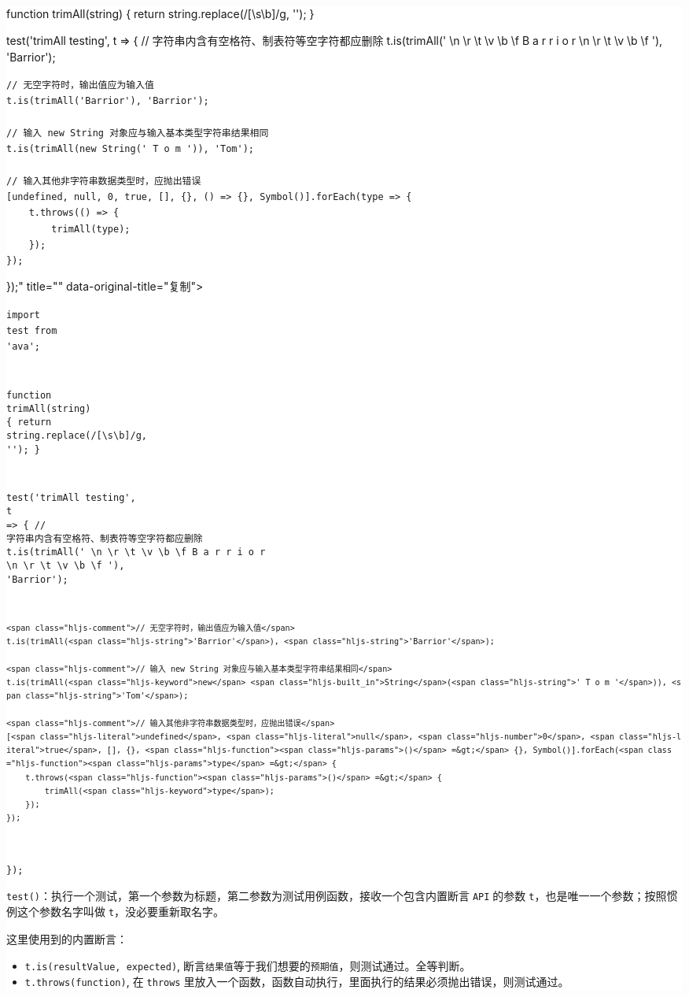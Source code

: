 function trimAll(string) {
    return string.replace(/[\s\b]/g, '');
}

test('trimAll testing', t => {
    // 字符串内含有空格符、制表符等空字符都应删除
    t.is(trimAll(' \n \r \t \v \b \f B a r r  i  o  r  \n  \r  \t  \v  \b  \f  '), 'Barrior');

    // 无空字符时，输出值应为输入值
    t.is(trimAll('Barrior'), 'Barrior');

    // 输入 new String 对象应与输入基本类型字符串结果相同
    t.is(trimAll(new String(' T o m ')), 'Tom');

    // 输入其他非字符串数据类型时，应抛出错误
    [undefined, null, 0, true, [], {}, () => {}, Symbol()].forEach(type => {
        t.throws(() => {
            trimAll(type);
        });
    });
});" title="" data-original-title="复制"></span>
      <span type="button" class="saveToNote code-tool" data-toggle="tooltip" data-placement="top" title="" data-original-title="放进笔记"></span>
      </div>
      </div><pre class="hljs typescript"><code><span class="hljs-keyword">import</span> test <span class="hljs-keyword">from</span> <span class="hljs-string">'ava'</span>;

<span class="hljs-function"><span class="hljs-keyword">function</span> <span class="hljs-title">trimAll</span>(<span class="hljs-params"><span class="hljs-built_in">string</span></span>) </span>{
    <span class="hljs-keyword">return</span> <span class="hljs-built_in">string</span>.replace(<span class="hljs-regexp">/[\s\b]/g</span>, <span class="hljs-string">''</span>);
}

test(<span class="hljs-string">'trimAll testing'</span>, <span class="hljs-function"><span class="hljs-params">t</span> =&gt;</span> {
    <span class="hljs-comment">// 字符串内含有空格符、制表符等空字符都应删除</span>
    t.is(trimAll(<span class="hljs-string">' \n \r \t \v \b \f B a r r  i  o  r  \n  \r  \t  \v  \b  \f  '</span>), <span class="hljs-string">'Barrior'</span>);

    <span class="hljs-comment">// 无空字符时，输出值应为输入值</span>
    t.is(trimAll(<span class="hljs-string">'Barrior'</span>), <span class="hljs-string">'Barrior'</span>);

    <span class="hljs-comment">// 输入 new String 对象应与输入基本类型字符串结果相同</span>
    t.is(trimAll(<span class="hljs-keyword">new</span> <span class="hljs-built_in">String</span>(<span class="hljs-string">' T o m '</span>)), <span class="hljs-string">'Tom'</span>);

    <span class="hljs-comment">// 输入其他非字符串数据类型时，应抛出错误</span>
    [<span class="hljs-literal">undefined</span>, <span class="hljs-literal">null</span>, <span class="hljs-number">0</span>, <span class="hljs-literal">true</span>, [], {}, <span class="hljs-function"><span class="hljs-params">()</span> =&gt;</span> {}, Symbol()].forEach(<span class="hljs-function"><span class="hljs-params">type</span> =&gt;</span> {
        t.throws(<span class="hljs-function"><span class="hljs-params">()</span> =&gt;</span> {
            trimAll(<span class="hljs-keyword">type</span>);
        });
    });
});</code></pre>
<p><code>test()</code>：执行一个测试，第一个参数为标题，第二参数为测试用例函数，接收一个包含内置断言 <code>API</code> 的参数 <code>t</code>，也是唯一一个参数；按照惯例这个参数名字叫做 <code>t</code>，没必要重新取名字。</p>
<p>这里使用到的内置断言：</p>
<ul>
<li>
<code>t.is(resultValue, expected)</code>, 断言<code>结果值</code>等于我们想要的<code>预期值</code>，则测试通过。全等判断。</li>
<li>
<code>t.throws(function)</code>, 在 <code>throws</code> 里放入一个函数，函数自动执行，里面执行的结果必须抛出错误，则测试通过。</li>
</ul>